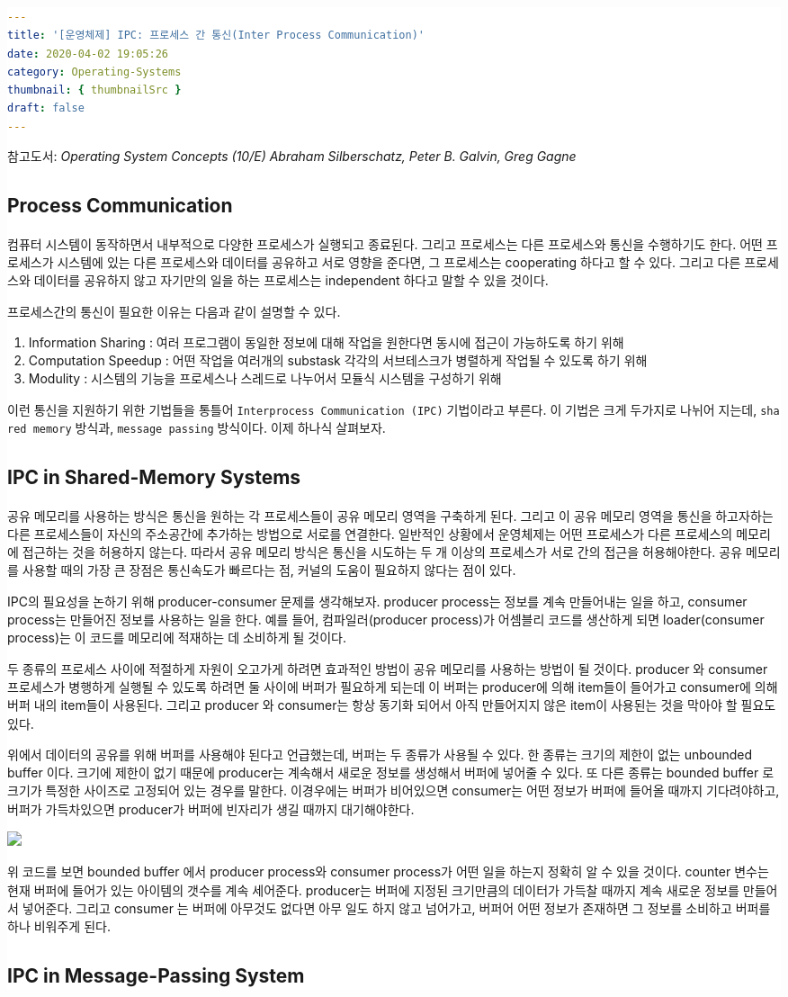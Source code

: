 ```yaml
---
title: '[운영체제] IPC: 프로세스 간 통신(Inter Process Communication)'
date: 2020-04-02 19:05:26
category: Operating-Systems
thumbnail: { thumbnailSrc }
draft: false
---
```


참고도서: _Operating System Concepts (10/E) Abraham Silberschatz, Peter B. Galvin, Greg Gagne_

## Process Communication

컴퓨터 시스템이 동작하면서 내부적으로 다양한 프로세스가 실행되고 종료된다. 그리고 프로세스는 다른 프로세스와 통신을 수행하기도 한다. 어떤 프로세스가 시스템에 있는 다른 프로세스와 데이터를 공유하고 서로 영향을 준다면, 그 프로세스는 cooperating 하다고 할 수 있다. 그리고 다른 프로세스와 데이터를 공유하지 않고 자기만의 일을 하는 프로세스는 independent 하다고 말할 수 있을 것이다.

프로세스간의 통신이 필요한 이유는 다음과 같이 설명할 수 있다.

1. Information Sharing : 여러 프로그램이 동일한 정보에 대해 작업을 원한다면 동시에 접근이 가능하도록 하기 위해
2. Computation Speedup : 어떤 작업을 여러개의 substask 각각의 서브테스크가 병렬하게 작업될 수 있도록 하기 위해
3. Modulity : 시스템의 기능을 프로세스나 스레드로 나누어서 모듈식 시스템을 구성하기 위해

이런 통신을 지원하기 위한 기법들을 통틀어 `Interprocess Communication (IPC)` 기법이라고 부른다. 이 기법은 크게 두가지로 나뉘어 지는데, `shared memory` 방식과, `message passing` 방식이다. 이제 하나식 살펴보자.

## IPC in Shared-Memory Systems

공유 메모리를 사용하는 방식은 통신을 원하는 각 프로세스들이 공유 메모리 영역을 구축하게 된다. 그리고 이 공유 메모리 영역을 통신을 하고자하는 다른 프로세스들이 자신의 주소공간에 추가하는 방법으로 서로를 연결한다. 일반적인 상황에서 운영체제는 어떤 프로세스가 다른 프로세스의 메모리에 접근하는 것을 허용하지 않는다. 따라서 공유 메모리 방식은 통신을 시도하는 두 개 이상의 프로세스가 서로 간의 접근을 허용해야한다. 공유 메모리를 사용할 때의 가장 큰 장점은 통신속도가 빠르다는 점, 커널의 도움이 필요하지 않다는 점이 있다.

IPC의 필요성을 논하기 위해 producer-consumer 문제를 생각해보자. producer process는 정보를 계속 만들어내는 일을 하고, consumer process는 만들어진 정보를 사용하는 일을 한다. 예를 들어, 컴파일러(producer process)가 어셈블리 코드를 생산하게 되면 loader(consumer process)는 이 코드를 메모리에 적재하는 데 소비하게 될 것이다.

두 종류의 프로세스 사이에 적절하게 자원이 오고가게 하려면 효과적인 방법이 공유 메모리를 사용하는 방법이 될 것이다. producer 와 consumer 프로세스가 병행하게 실행될 수 있도록 하려면 둘 사이에 버퍼가 필요하게 되는데 이 버퍼는 producer에 의해 item들이 들어가고 consumer에 의해 버퍼 내의 item들이 사용된다. 그리고 producer 와 consumer는 항상 동기화 되어서 아직 만들어지지 않은 item이 사용된는 것을 막아야 할 필요도 있다.

위에서 데이터의 공유를 위해 버퍼를 사용해야 된다고 언급했는데, 버퍼는 두 종류가 사용될 수 있다. 한 종류는 크기의 제한이 없는 unbounded buffer 이다. 크기에 제한이 없기 때문에 producer는 계속해서 새로운 정보를 생성해서 버퍼에 넣어줄 수 있다. 또 다른 종류는 bounded buffer 로 크기가 특정한 사이즈로 고정되어 있는 경우를 말한다. 이경우에는 버퍼가 비어있으면 consumer는 어떤 정보가 버퍼에 들어올 때까지 기다려야하고, 버퍼가 가득차있으면 producer가 버퍼에 빈자리가 생길 때까지 대기해야한다.

![](https://s3.amazonaws.com/user-media.venngage.com/853460-def6e4077fe17daebe9aaacc8fe90a15.jpg)

위 코드를 보면 bounded buffer 에서 producer process와 consumer process가 어떤 일을 하는지 정확히 알 수 있을 것이다.
counter 변수는 현재 버퍼에 들어가 있는 아이템의 갯수를 계속 세어준다. producer는 버퍼에 지정된 크기만큼의 데이터가 가득찰 때까지 계속 새로운 정보를 만들어서 넣어준다. 그리고 consumer 는 버퍼에 아무것도 없다면 아무 일도 하지 않고 넘어가고, 버퍼어 어떤 정보가 존재하면 그 정보를 소비하고 버퍼를 하나 비워주게 된다.

## IPC in Message-Passing System
